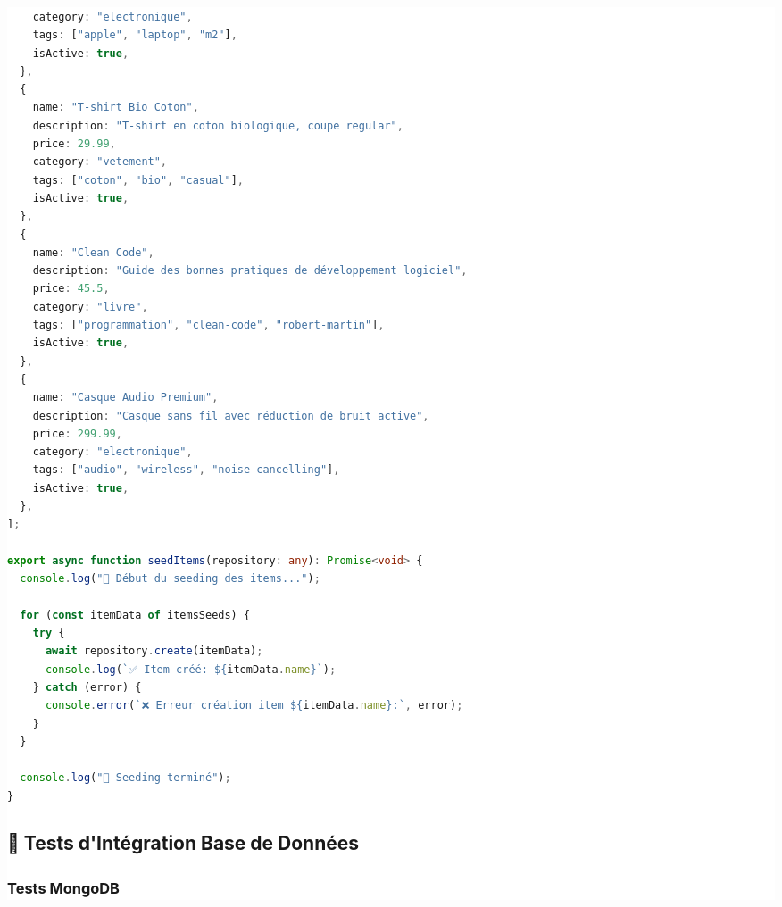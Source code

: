 ```typescript
    category: "electronique",
    tags: ["apple", "laptop", "m2"],
    isActive: true,
  },
  {
    name: "T-shirt Bio Coton",
    description: "T-shirt en coton biologique, coupe regular",
    price: 29.99,
    category: "vetement",
    tags: ["coton", "bio", "casual"],
    isActive: true,
  },
  {
    name: "Clean Code",
    description: "Guide des bonnes pratiques de développement logiciel",
    price: 45.5,
    category: "livre",
    tags: ["programmation", "clean-code", "robert-martin"],
    isActive: true,
  },
  {
    name: "Casque Audio Premium",
    description: "Casque sans fil avec réduction de bruit active",
    price: 299.99,
    category: "electronique",
    tags: ["audio", "wireless", "noise-cancelling"],
    isActive: true,
  },
];

export async function seedItems(repository: any): Promise<void> {
  console.log("🌱 Début du seeding des items...");

  for (const itemData of itemsSeeds) {
    try {
      await repository.create(itemData);
      console.log(`✅ Item créé: ${itemData.name}`);
    } catch (error) {
      console.error(`❌ Erreur création item ${itemData.name}:`, error);
    }
  }

  console.log("🌱 Seeding terminé");
}
```

## 🧪 Tests d'Intégration Base de Données

### Tests MongoDB
